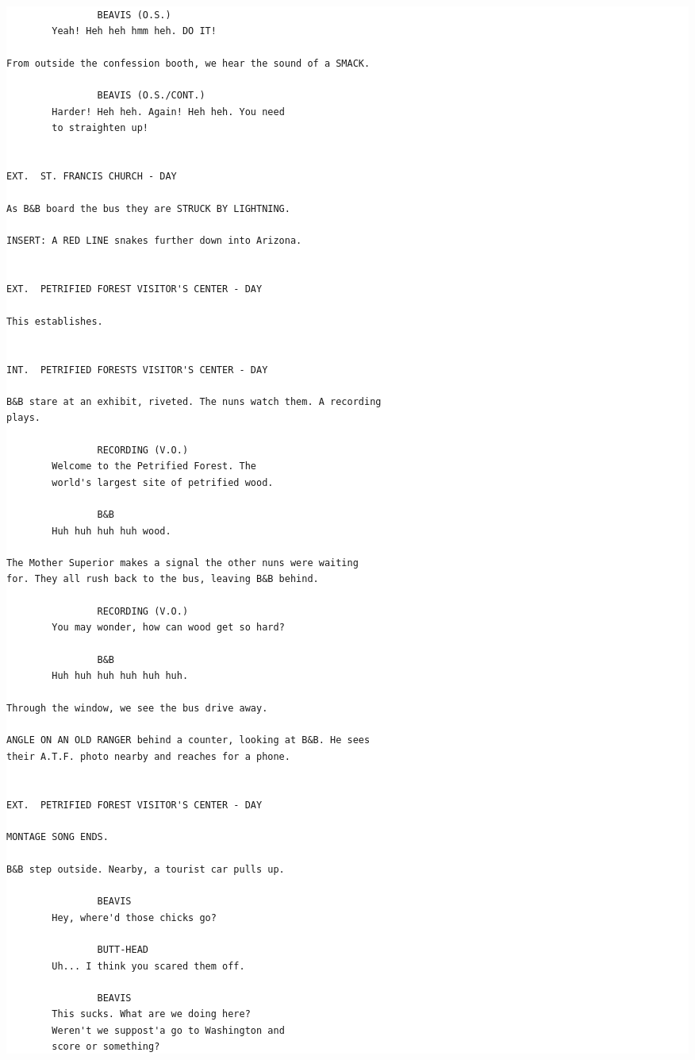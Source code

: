 					BEAVIS (O.S.)
			Yeah! Heh heh hmm heh. DO IT!
	
	From outside the confession booth, we hear the sound of a SMACK.
	
					BEAVIS (O.S./CONT.)
			Harder! Heh heh. Again! Heh heh. You need
			to straighten up!
	
	
	EXT.  ST. FRANCIS CHURCH - DAY
	
	As B&B board the bus they are STRUCK BY LIGHTNING.
	
	INSERT: A RED LINE snakes further down into Arizona.
	
	
	EXT.  PETRIFIED FOREST VISITOR'S CENTER - DAY
	
	This establishes.
	
	
	INT.  PETRIFIED FORESTS VISITOR'S CENTER - DAY
	
	B&B stare at an exhibit, riveted. The nuns watch them. A recording 
	plays.
	
					RECORDING (V.O.)
			Welcome to the Petrified Forest. The
			world's largest site of petrified wood.
	
					B&B
			Huh huh huh huh wood.
	
	The Mother Superior makes a signal the other nuns were waiting 
	for. They all rush back to the bus, leaving B&B behind.
	
					RECORDING (V.O.)
			You may wonder, how can wood get so hard?
	
					B&B
			Huh huh huh huh huh huh.
	
	Through the window, we see the bus drive away.
	
	ANGLE ON AN OLD RANGER behind a counter, looking at B&B. He sees 
	their A.T.F. photo nearby and reaches for a phone.
	
	
	EXT.  PETRIFIED FOREST VISITOR'S CENTER - DAY
	
	MONTAGE SONG ENDS.
	
	B&B step outside. Nearby, a tourist car pulls up.
	
					BEAVIS
			Hey, where'd those chicks go?
	
					BUTT-HEAD
			Uh... I think you scared them off.
	
					BEAVIS
			This sucks. What are we doing here?
			Weren't we suppost'a go to Washington and
			score or something?
	